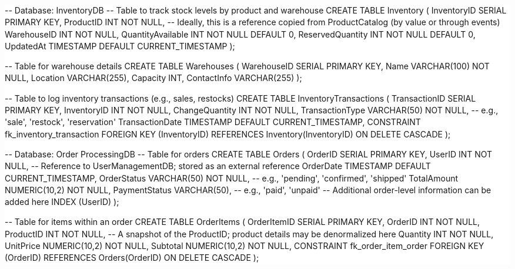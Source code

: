 -- Database: InventoryDB
-- Table to track stock levels by product and warehouse
CREATE TABLE Inventory (
	InventoryID SERIAL PRIMARY KEY,
	ProductID INT NOT NULL,  -- Ideally, this is a reference copied from ProductCatalog (by value or through events)
	WarehouseID INT NOT NULL,
	QuantityAvailable INT NOT NULL DEFAULT 0,
	ReservedQuantity INT NOT NULL DEFAULT 0,
	UpdatedAt TIMESTAMP DEFAULT CURRENT_TIMESTAMP
);

-- Table for warehouse details
CREATE TABLE Warehouses (
	WarehouseID SERIAL PRIMARY KEY,
	Name VARCHAR(100) NOT NULL,
	Location VARCHAR(255),
	Capacity INT,
	ContactInfo VARCHAR(255)
);

-- Table to log inventory transactions (e.g., sales, restocks)
CREATE TABLE InventoryTransactions (
	TransactionID SERIAL PRIMARY KEY,
	InventoryID INT NOT NULL,
	ChangeQuantity INT NOT NULL,
	TransactionType VARCHAR(50) NOT NULL, -- e.g., 'sale', 'restock', 'reservation'
	TransactionDate TIMESTAMP DEFAULT CURRENT_TIMESTAMP,
	CONSTRAINT fk_inventory_transaction
    	FOREIGN KEY (InventoryID) REFERENCES Inventory(InventoryID)
    	ON DELETE CASCADE
);


-- Database: Order ProcessingDB
-- Table for orders
CREATE TABLE Orders (
	OrderID SERIAL PRIMARY KEY,
	UserID INT NOT NULL, -- Reference to UserManagementDB; stored as an external reference
	OrderDate TIMESTAMP DEFAULT CURRENT_TIMESTAMP,
	OrderStatus VARCHAR(50) NOT NULL, -- e.g., 'pending', 'confirmed', 'shipped'
	TotalAmount NUMERIC(10,2) NOT NULL,
	PaymentStatus VARCHAR(50), -- e.g., 'paid', 'unpaid'
	-- Additional order-level information can be added here
	INDEX (UserID)
);

-- Table for items within an order
CREATE TABLE OrderItems (
	OrderItemID SERIAL PRIMARY KEY,
	OrderID INT NOT NULL,
	ProductID INT NOT NULL,  -- A snapshot of the ProductID; product details may be denormalized here
	Quantity INT NOT NULL,
	UnitPrice NUMERIC(10,2) NOT NULL,
	Subtotal NUMERIC(10,2) NOT NULL,
	CONSTRAINT fk_order_item_order
    	FOREIGN KEY (OrderID) REFERENCES Orders(OrderID)
    	ON DELETE CASCADE
);
